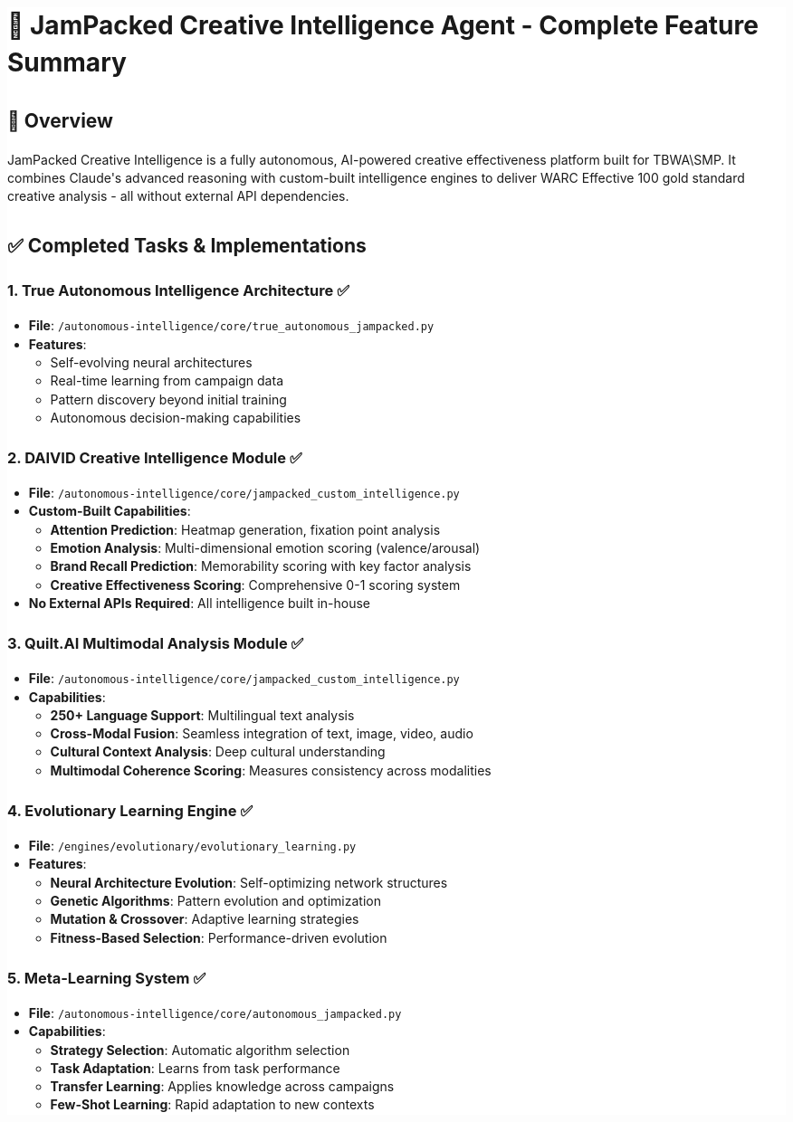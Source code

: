 # 🚀 JamPacked Creative Intelligence Agent - Complete Feature Summary

## 🎯 Overview

JamPacked Creative Intelligence is a fully autonomous, AI-powered creative effectiveness platform built for TBWA\SMP. It combines Claude's advanced reasoning with custom-built intelligence engines to deliver WARC Effective 100 gold standard creative analysis - all without external API dependencies.

## ✅ Completed Tasks & Implementations

### 1. **True Autonomous Intelligence Architecture** ✅
- **File**: `/autonomous-intelligence/core/true_autonomous_jampacked.py`
- **Features**:
  - Self-evolving neural architectures
  - Real-time learning from campaign data
  - Pattern discovery beyond initial training
  - Autonomous decision-making capabilities

### 2. **DAIVID Creative Intelligence Module** ✅
- **File**: `/autonomous-intelligence/core/jampacked_custom_intelligence.py`
- **Custom-Built Capabilities**:
  - **Attention Prediction**: Heatmap generation, fixation point analysis
  - **Emotion Analysis**: Multi-dimensional emotion scoring (valence/arousal)
  - **Brand Recall Prediction**: Memorability scoring with key factor analysis
  - **Creative Effectiveness Scoring**: Comprehensive 0-1 scoring system
- **No External APIs Required**: All intelligence built in-house

### 3. **Quilt.AI Multimodal Analysis Module** ✅
- **File**: `/autonomous-intelligence/core/jampacked_custom_intelligence.py`
- **Capabilities**:
  - **250+ Language Support**: Multilingual text analysis
  - **Cross-Modal Fusion**: Seamless integration of text, image, video, audio
  - **Cultural Context Analysis**: Deep cultural understanding
  - **Multimodal Coherence Scoring**: Measures consistency across modalities

### 4. **Evolutionary Learning Engine** ✅
- **File**: `/engines/evolutionary/evolutionary_learning.py`
- **Features**:
  - **Neural Architecture Evolution**: Self-optimizing network structures
  - **Genetic Algorithms**: Pattern evolution and optimization
  - **Mutation & Crossover**: Adaptive learning strategies
  - **Fitness-Based Selection**: Performance-driven evolution

### 5. **Meta-Learning System** ✅
- **File**: `/autonomous-intelligence/core/autonomous_jampacked.py`
- **Capabilities**:
  - **Strategy Selection**: Automatic algorithm selection
  - **Task Adaptation**: Learns from task performance
  - **Transfer Learning**: Applies knowledge across campaigns
  - **Few-Shot Learning**: Rapid adaptation to new contexts
